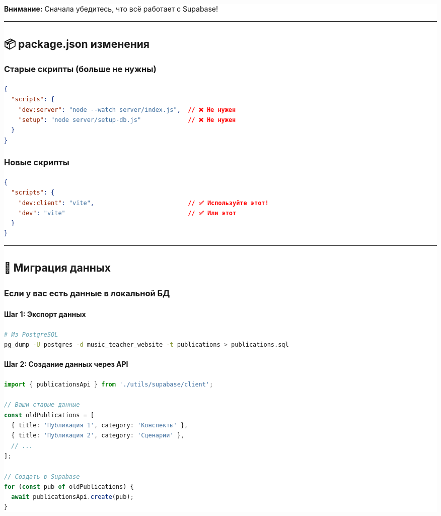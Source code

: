 **Внимание:** Сначала убедитесь, что всё работает с Supabase!

---

## 📦 package.json изменения

### Старые скрипты (больше не нужны)

```json
{
  "scripts": {
    "dev:server": "node --watch server/index.js",  // ❌ Не нужен
    "setup": "node server/setup-db.js"             // ❌ Не нужен
  }
}
```

### Новые скрипты

```json
{
  "scripts": {
    "dev:client": "vite",                          // ✅ Используйте этот!
    "dev": "vite"                                  // ✅ Или этот
  }
}
```

---

## 🔄 Миграция данных

### Если у вас есть данные в локальной БД

#### Шаг 1: Экспорт данных

```bash
# Из PostgreSQL
pg_dump -U postgres -d music_teacher_website -t publications > publications.sql
```

#### Шаг 2: Создание данных через API

```typescript
import { publicationsApi } from './utils/supabase/client';

// Ваши старые данные
const oldPublications = [
  { title: 'Публикация 1', category: 'Конспекты' },
  { title: 'Публикация 2', category: 'Сценарии' },
  // ...
];

// Создать в Supabase
for (const pub of oldPublications) {
  await publicationsApi.create(pub);
}
```

